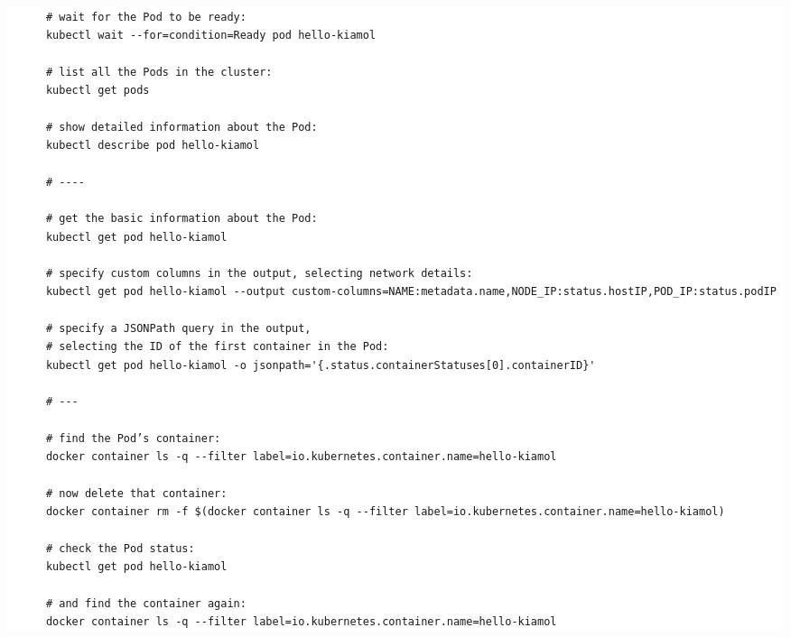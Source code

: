 		  # wait for the Pod to be ready:
		  kubectl wait --for=condition=Ready pod hello-kiamol
		   
		  # list all the Pods in the cluster:
		  kubectl get pods
		   
		  # show detailed information about the Pod:
		  kubectl describe pod hello-kiamol
		  
		  # ----
		  
		  # get the basic information about the Pod:
		  kubectl get pod hello-kiamol
		   
		  # specify custom columns in the output, selecting network details:
		  kubectl get pod hello-kiamol --output custom-columns=NAME:metadata.name,NODE_IP:status.hostIP,POD_IP:status.podIP 
		   
		  # specify a JSONPath query in the output,
		  # selecting the ID of the first container in the Pod:
		  kubectl get pod hello-kiamol -o jsonpath='{.status.containerStatuses[0].containerID}'
		  
		  # ---
		  
		  # find the Pod’s container:
		  docker container ls -q --filter label=io.kubernetes.container.name=hello-kiamol
		   
		  # now delete that container:
		  docker container rm -f $(docker container ls -q --filter label=io.kubernetes.container.name=hello-kiamol)
		   
		  # check the Pod status:
		  kubectl get pod hello-kiamol
		   
		  # and find the container again:
		  docker container ls -q --filter label=io.kubernetes.container.name=hello-kiamol
		  